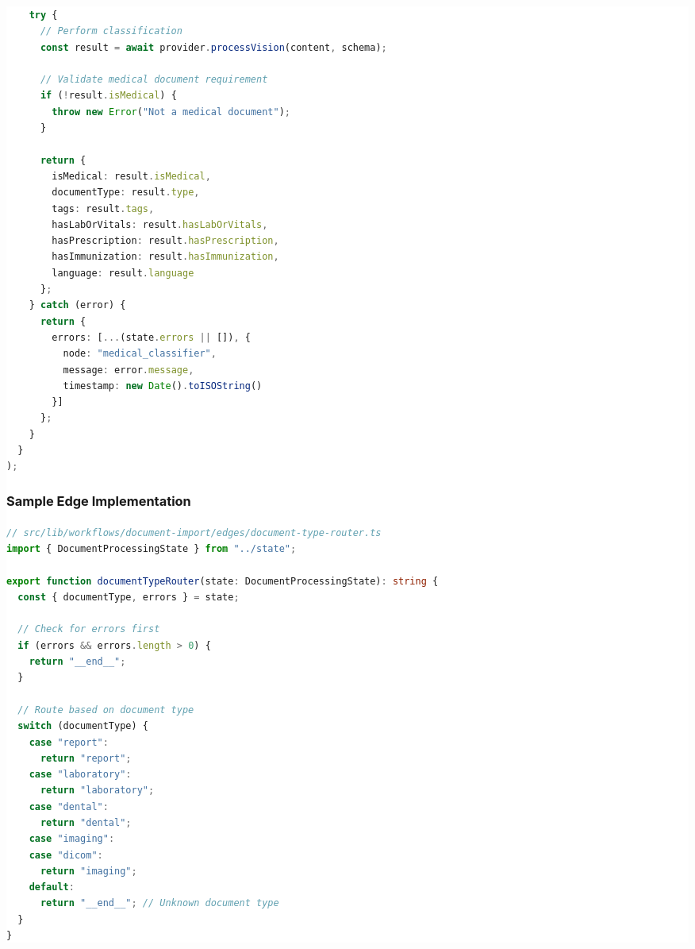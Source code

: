 ```typescript
    try {
      // Perform classification
      const result = await provider.processVision(content, schema);
      
      // Validate medical document requirement
      if (!result.isMedical) {
        throw new Error("Not a medical document");
      }

      return {
        isMedical: result.isMedical,
        documentType: result.type,
        tags: result.tags,
        hasLabOrVitals: result.hasLabOrVitals,
        hasPrescription: result.hasPrescription,
        hasImmunization: result.hasImmunization,
        language: result.language
      };
    } catch (error) {
      return {
        errors: [...(state.errors || []), {
          node: "medical_classifier",
          message: error.message,
          timestamp: new Date().toISOString()
        }]
      };
    }
  }
);
```

### Sample Edge Implementation

```typescript
// src/lib/workflows/document-import/edges/document-type-router.ts
import { DocumentProcessingState } from "../state";

export function documentTypeRouter(state: DocumentProcessingState): string {
  const { documentType, errors } = state;
  
  // Check for errors first
  if (errors && errors.length > 0) {
    return "__end__";
  }
  
  // Route based on document type
  switch (documentType) {
    case "report":
      return "report";
    case "laboratory":
      return "laboratory";
    case "dental":
      return "dental";
    case "imaging":
    case "dicom":
      return "imaging";
    default:
      return "__end__"; // Unknown document type
  }
}
```
